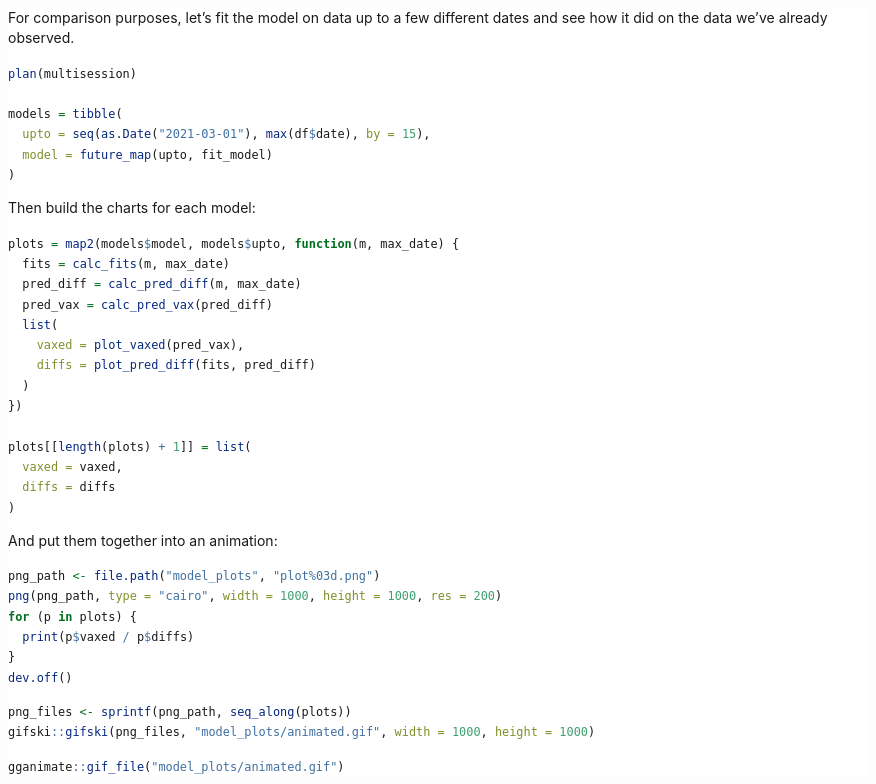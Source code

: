 For comparison purposes, let’s fit the model on data up to a few
different dates and see how it did on the data we’ve already observed.

``` r
plan(multisession)

models = tibble(
  upto = seq(as.Date("2021-03-01"), max(df$date), by = 15),
  model = future_map(upto, fit_model)
) 
```

Then build the charts for each model:

``` r
plots = map2(models$model, models$upto, function(m, max_date) {
  fits = calc_fits(m, max_date)
  pred_diff = calc_pred_diff(m, max_date)
  pred_vax = calc_pred_vax(pred_diff)
  list(
    vaxed = plot_vaxed(pred_vax),
    diffs = plot_pred_diff(fits, pred_diff)
  )
})

plots[[length(plots) + 1]] = list(
  vaxed = vaxed,
  diffs = diffs
)
```

And put them together into an animation:

``` r
png_path <- file.path("model_plots", "plot%03d.png")
png(png_path, type = "cairo", width = 1000, height = 1000, res = 200)
for (p in plots) {
  print(p$vaxed / p$diffs)
}
dev.off()
```

``` r
png_files <- sprintf(png_path, seq_along(plots))
gifski::gifski(png_files, "model_plots/animated.gif", width = 1000, height = 1000)
```

``` r
gganimate::gif_file("model_plots/animated.gif")
```
